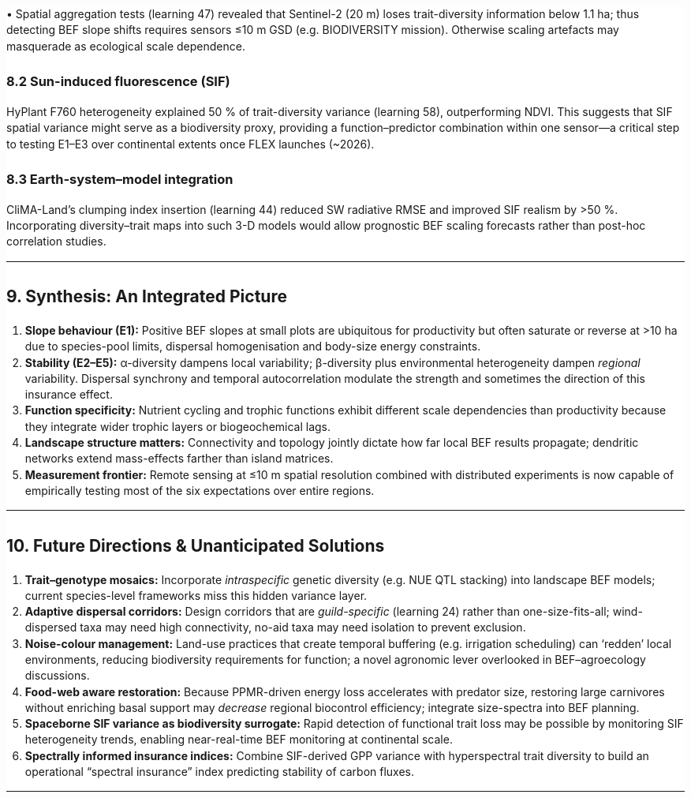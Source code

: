 • Spatial aggregation tests (learning 47) revealed that Sentinel-2 (20 m) loses trait-diversity information below 1.1 ha; thus detecting BEF slope shifts requires sensors ≤10 m GSD (e.g. BIODIVERSITY mission). Otherwise scaling artefacts may masquerade as ecological scale dependence.

### 8.2 Sun-induced fluorescence (SIF)
HyPlant F760 heterogeneity explained 50 % of trait-diversity variance (learning 58), outperforming NDVI. This suggests that SIF spatial variance might serve as a biodiversity proxy, providing a function–predictor combination within one sensor—a critical step to testing E1–E3 over continental extents once FLEX launches (~2026).

### 8.3 Earth-system–model integration
CliMA-Land’s clumping index insertion (learning 44) reduced SW radiative RMSE and improved SIF realism by >50 %. Incorporating diversity–trait maps into such 3-D models would allow prognostic BEF scaling forecasts rather than post-hoc correlation studies.

---
## 9. Synthesis: An Integrated Picture
1. **Slope behaviour (E1):** Positive BEF slopes at small plots are ubiquitous for productivity but often saturate or reverse at >10 ha due to species-pool limits, dispersal homogenisation and body-size energy constraints.
2. **Stability (E2–E5):** α-diversity dampens local variability; β-diversity plus environmental heterogeneity dampen *regional* variability. Dispersal synchrony and temporal autocorrelation modulate the strength and sometimes the direction of this insurance effect.
3. **Function specificity:** Nutrient cycling and trophic functions exhibit different scale dependencies than productivity because they integrate wider trophic layers or biogeochemical lags.
4. **Landscape structure matters:** Connectivity and topology jointly dictate how far local BEF results propagate; dendritic networks extend mass-effects farther than island matrices.
5. **Measurement frontier:** Remote sensing at ≤10 m spatial resolution combined with distributed experiments is now capable of empirically testing most of the six expectations over entire regions.

---
## 10. Future Directions & Unanticipated Solutions
1. **Trait–genotype mosaics:** Incorporate *intraspecific* genetic diversity (e.g. NUE QTL stacking) into landscape BEF models; current species-level frameworks miss this hidden variance layer.
2. **Adaptive dispersal corridors:** Design corridors that are *guild-specific* (learning 24) rather than one-size-fits-all; wind-dispersed taxa may need high connectivity, no-aid taxa may need isolation to prevent exclusion.
3. **Noise-colour management:** Land-use practices that create temporal buffering (e.g. irrigation scheduling) can ‘redden’ local environments, reducing biodiversity requirements for function; a novel agronomic lever overlooked in BEF–agroecology discussions.
4. **Food-web aware restoration:** Because PPMR-driven energy loss accelerates with predator size, restoring large carnivores without enriching basal support may *decrease* regional biocontrol efficiency; integrate size-spectra into BEF planning.
5. **Spaceborne SIF variance as biodiversity surrogate:** Rapid detection of functional trait loss may be possible by monitoring SIF heterogeneity trends, enabling near-real-time BEF monitoring at continental scale.
6. **Spectrally informed insurance indices:** Combine SIF-derived GPP variance with hyperspectral trait diversity to build an operational “spectral insurance” index predicting stability of carbon fluxes.

---